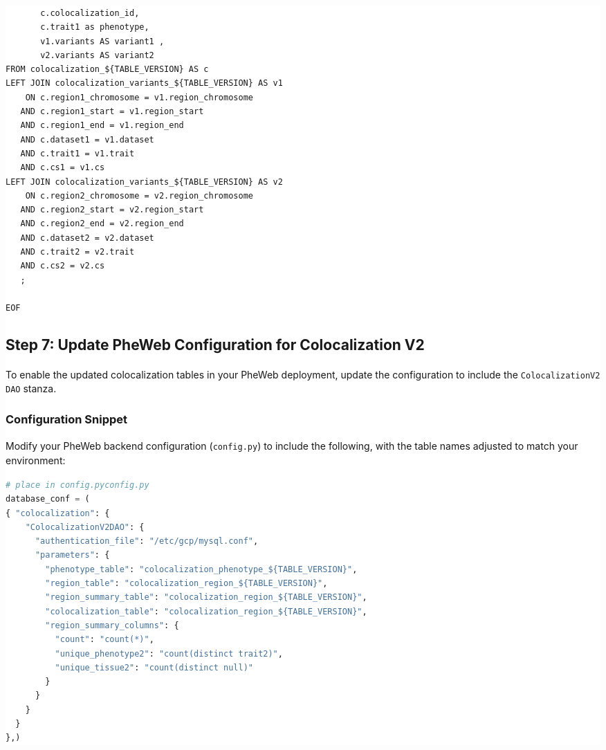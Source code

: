 ```
       c.colocalization_id,
       c.trait1 as phenotype,
       v1.variants AS variant1 ,
       v2.variants AS variant2
FROM colocalization_${TABLE_VERSION} AS c
LEFT JOIN colocalization_variants_${TABLE_VERSION} AS v1
    ON c.region1_chromosome = v1.region_chromosome
   AND c.region1_start = v1.region_start
   AND c.region1_end = v1.region_end
   AND c.dataset1 = v1.dataset
   AND c.trait1 = v1.trait
   AND c.cs1 = v1.cs
LEFT JOIN colocalization_variants_${TABLE_VERSION} AS v2
    ON c.region2_chromosome = v2.region_chromosome
   AND c.region2_start = v2.region_start
   AND c.region2_end = v2.region_end
   AND c.dataset2 = v2.dataset
   AND c.trait2 = v2.trait
   AND c.cs2 = v2.cs
   ;

EOF
```


## Step 7: Update PheWeb Configuration for Colocalization V2

To enable the updated colocalization tables in your PheWeb deployment,
update the configuration to include the `ColocalizationV2DAO` stanza.

### Configuration Snippet

Modify your PheWeb backend configuration (`config.py`) to include the
following, with the table names adjusted to match your environment:

```python
# place in config.pyconfig.py
database_conf = (
{ "colocalization": {
    "ColocalizationV2DAO": {
      "authentication_file": "/etc/gcp/mysql.conf",
      "parameters": {
        "phenotype_table": "colocalization_phenotype_${TABLE_VERSION}",
        "region_table": "colocalization_region_${TABLE_VERSION}",
        "region_summary_table": "colocalization_region_${TABLE_VERSION}",
        "colocalization_table": "colocalization_region_${TABLE_VERSION}",
        "region_summary_columns": {
          "count": "count(*)",
          "unique_phenotype2": "count(distinct trait2)",
          "unique_tissue2": "count(distinct null)"
        }
      }
    }
  }
},)
```
